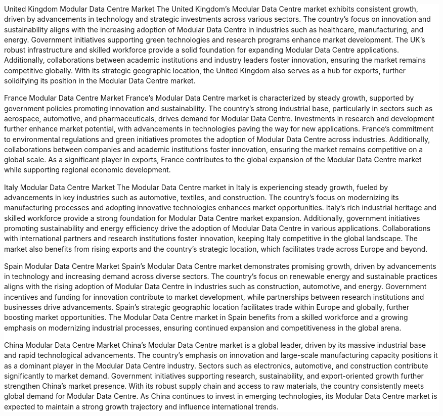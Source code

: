 United Kingdom Modular Data Centre Market
The United Kingdom’s Modular Data Centre market exhibits consistent growth, driven by advancements in technology and strategic investments across various sectors. The country’s focus on innovation and sustainability aligns with the increasing adoption of Modular Data Centre in industries such as healthcare, manufacturing, and energy. Government initiatives supporting green technologies and research programs enhance market development. The UK’s robust infrastructure and skilled workforce provide a solid foundation for expanding Modular Data Centre applications. Additionally, collaborations between academic institutions and industry leaders foster innovation, ensuring the market remains competitive globally. With its strategic geographic location, the United Kingdom also serves as a hub for exports, further solidifying its position in the Modular Data Centre market.

France Modular Data Centre Market
France’s Modular Data Centre market is characterized by steady growth, supported by government policies promoting innovation and sustainability. The country’s strong industrial base, particularly in sectors such as aerospace, automotive, and pharmaceuticals, drives demand for Modular Data Centre. Investments in research and development further enhance market potential, with advancements in technologies paving the way for new applications. France’s commitment to environmental regulations and green initiatives promotes the adoption of Modular Data Centre across industries. Additionally, collaborations between companies and academic institutions foster innovation, ensuring the market remains competitive on a global scale. As a significant player in exports, France contributes to the global expansion of the Modular Data Centre market while supporting regional economic development.

Italy Modular Data Centre Market
The Modular Data Centre market in Italy is experiencing steady growth, fueled by advancements in key industries such as automotive, textiles, and construction. The country’s focus on modernizing its manufacturing processes and adopting innovative technologies enhances market opportunities. Italy’s rich industrial heritage and skilled workforce provide a strong foundation for Modular Data Centre market expansion. Additionally, government initiatives promoting sustainability and energy efficiency drive the adoption of Modular Data Centre in various applications. Collaborations with international partners and research institutions foster innovation, keeping Italy competitive in the global landscape. The market also benefits from rising exports and the country’s strategic location, which facilitates trade across Europe and beyond.

Spain Modular Data Centre Market
Spain’s Modular Data Centre market demonstrates promising growth, driven by advancements in technology and increasing demand across diverse sectors. The country’s focus on renewable energy and sustainable practices aligns with the rising adoption of Modular Data Centre in industries such as construction, automotive, and energy. Government incentives and funding for innovation contribute to market development, while partnerships between research institutions and businesses drive advancements. Spain’s strategic geographic location facilitates trade within Europe and globally, further boosting market opportunities. The Modular Data Centre market in Spain benefits from a skilled workforce and a growing emphasis on modernizing industrial processes, ensuring continued expansion and competitiveness in the global arena.

China Modular Data Centre Market
China’s Modular Data Centre market is a global leader, driven by its massive industrial base and rapid technological advancements. The country’s emphasis on innovation and large-scale manufacturing capacity positions it as a dominant player in the Modular Data Centre industry. Sectors such as electronics, automotive, and construction contribute significantly to market demand. Government initiatives supporting research, sustainability, and export-oriented growth further strengthen China’s market presence. With its robust supply chain and access to raw materials, the country consistently meets global demand for Modular Data Centre. As China continues to invest in emerging technologies, its Modular Data Centre market is expected to maintain a strong growth trajectory and influence international trends.
